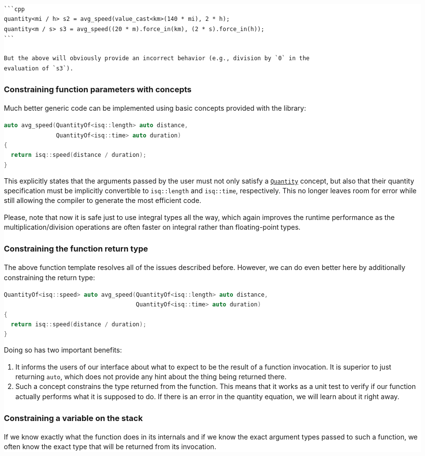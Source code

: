     ```cpp
    quantity<mi / h> s2 = avg_speed(value_cast<km>(140 * mi), 2 * h);
    quantity<m / s> s3 = avg_speed((20 * m).force_in(km), (2 * s).force_in(h));
    ```

    But the above will obviously provide an incorrect behavior (e.g., division by `0` in the
    evaluation of `s3`).

### Constraining function parameters with concepts

Much better generic code can be implemented using basic concepts provided with the library:

```cpp
auto avg_speed(QuantityOf<isq::length> auto distance,
               QuantityOf<isq::time> auto duration)
{
  return isq::speed(distance / duration);
}
```

This explicitly states that the arguments passed by the user must not only satisfy a
[`Quantity`](#Quantity-concept) concept, but also that their quantity specification must be
implicitly convertible to `isq::length` and `isq::time`, respectively. This no longer leaves
room for error while still allowing the compiler to generate the most efficient code.

Please, note that now it is safe just to use integral types all the way, which again improves
the runtime performance as the multiplication/division operations are often faster on integral rather
than floating-point types.

### Constraining the function return type

The above function template resolves all of the issues described before. However, we can do even
better here by additionally constraining the return type:

```cpp
QuantityOf<isq::speed> auto avg_speed(QuantityOf<isq::length> auto distance,
                                      QuantityOf<isq::time> auto duration)
{
  return isq::speed(distance / duration);
}
```

Doing so has two important benefits:

1. It informs the users of our interface about what to expect to be the result of a function
   invocation. It is superior to just returning `auto`, which does not provide any hint about
   the thing being returned there.
2. Such a concept constrains the type returned from the function. This means that it works as
   a unit test to verify if our function actually performs what it is supposed to do. If there is
   an error in the quantity equation, we will learn about it right away.

### Constraining a variable on the stack

If we know exactly what the function does in its internals and if we know the exact argument types
passed to such a function, we often know the exact type that will be returned from its invocation.
